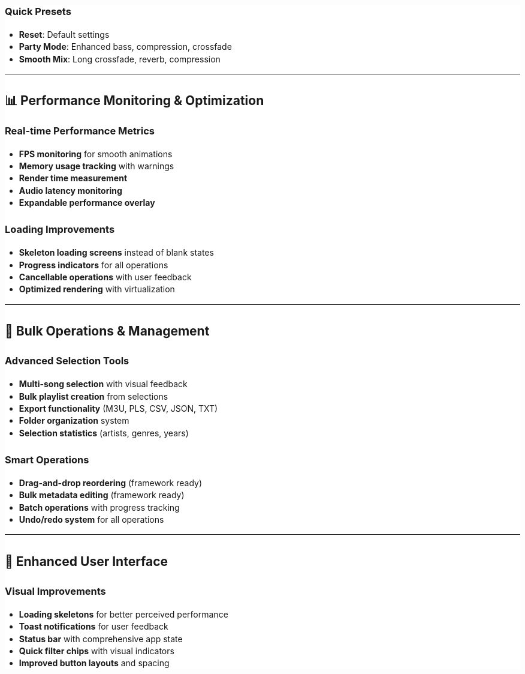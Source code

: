 ### Quick Presets
- **Reset**: Default settings
- **Party Mode**: Enhanced bass, compression, crossfade
- **Smooth Mix**: Long crossfade, reverb, compression

---

## 📊 **Performance Monitoring & Optimization**

### Real-time Performance Metrics
- **FPS monitoring** for smooth animations
- **Memory usage tracking** with warnings
- **Render time measurement**
- **Audio latency monitoring**
- **Expandable performance overlay**

### Loading Improvements
- **Skeleton loading screens** instead of blank states
- **Progress indicators** for all operations
- **Cancellable operations** with user feedback
- **Optimized rendering** with virtualization

---

## 🔧 **Bulk Operations & Management**

### Advanced Selection Tools
- **Multi-song selection** with visual feedback
- **Bulk playlist creation** from selections
- **Export functionality** (M3U, PLS, CSV, JSON, TXT)
- **Folder organization** system
- **Selection statistics** (artists, genres, years)

### Smart Operations
- **Drag-and-drop reordering** (framework ready)
- **Bulk metadata editing** (framework ready)
- **Batch operations** with progress tracking
- **Undo/redo system** for all operations

---

## 🎨 **Enhanced User Interface**

### Visual Improvements
- **Loading skeletons** for better perceived performance
- **Toast notifications** for user feedback
- **Status bar** with comprehensive app state
- **Quick filter chips** with visual indicators
- **Improved button layouts** and spacing
